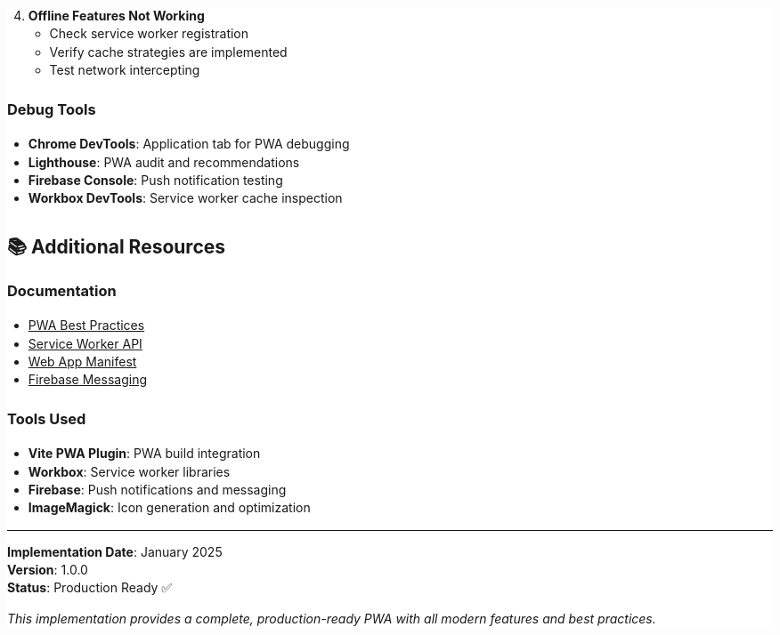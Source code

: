 4. **Offline Features Not Working**
   - Check service worker registration
   - Verify cache strategies are implemented
   - Test network intercepting

### Debug Tools
- **Chrome DevTools**: Application tab for PWA debugging
- **Lighthouse**: PWA audit and recommendations
- **Firebase Console**: Push notification testing
- **Workbox DevTools**: Service worker cache inspection

## 📚 Additional Resources

### Documentation
- [PWA Best Practices](https://web.dev/progressive-web-apps/)
- [Service Worker API](https://developer.mozilla.org/en-US/docs/Web/API/Service_Worker_API)
- [Web App Manifest](https://developer.mozilla.org/en-US/docs/Web/Manifest)
- [Firebase Messaging](https://firebase.google.com/docs/cloud-messaging/js/client)

### Tools Used
- **Vite PWA Plugin**: PWA build integration
- **Workbox**: Service worker libraries
- **Firebase**: Push notifications and messaging
- **ImageMagick**: Icon generation and optimization

---

**Implementation Date**: January 2025  
**Version**: 1.0.0  
**Status**: Production Ready ✅

*This implementation provides a complete, production-ready PWA with all modern features and best practices.* 